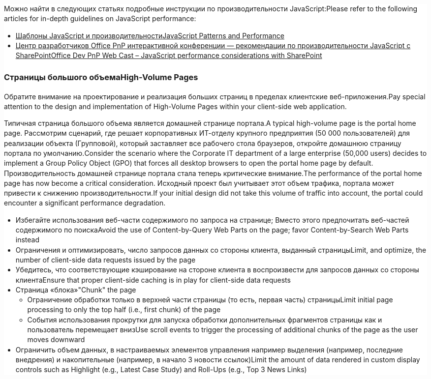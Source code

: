 <span data-ttu-id="e8567-315">Можно найти в следующих статьях подробные инструкции по производительности JavaScript:</span><span class="sxs-lookup"><span data-stu-id="e8567-315">Please refer to the following articles for in-depth guidelines on JavaScript performance:</span></span> 

- [<span data-ttu-id="e8567-316">Шаблоны JavaScript и производительности</span><span class="sxs-lookup"><span data-stu-id="e8567-316">JavaScript Patterns and Performance</span></span>](https://msdn.microsoft.com/en-us/pnp_articles/javascript-patterns-and-performance)
- [<span data-ttu-id="e8567-317">Центр разработчиков Office PnP интерактивной конференции — рекомендации по производительности JavaScript с SharePoint</span><span class="sxs-lookup"><span data-stu-id="e8567-317">Office Dev PnP Web Cast – JavaScript performance considerations with SharePoint</span></span>](https://dev.office.com/blogs/javascript-performance-considerations-with-sharepoint)

### <a name="high-volume-pages"></a><span data-ttu-id="e8567-318">Страницы большого объема</span><span class="sxs-lookup"><span data-stu-id="e8567-318">High-Volume Pages</span></span>
<span data-ttu-id="e8567-319"><a name="bk_highVolumePages"> </a></span><span class="sxs-lookup"><span data-stu-id="e8567-319"></span></span>

<span data-ttu-id="e8567-320">Обратите внимание на проектирование и реализация больших страниц в пределах клиентские веб-приложения.</span><span class="sxs-lookup"><span data-stu-id="e8567-320">Pay special attention to the design and implementation of High-Volume Pages within your client-side web application.</span></span>

<span data-ttu-id="e8567-321">Типичная страница большого объема является домашней странице портала.</span><span class="sxs-lookup"><span data-stu-id="e8567-321">A typical high-volume page is the portal home page.</span></span>  <span data-ttu-id="e8567-322">Рассмотрим сценарий, где решает корпоративных ИТ-отделу крупного предприятия (50 000 пользователей) для реализации объекта (Групповой), который заставляет все рабочего стола браузеров, откройте домашнюю страницу портала по умолчанию.</span><span class="sxs-lookup"><span data-stu-id="e8567-322">Consider the scenario where the Corporate IT department of a large enterprise (50,000 users) decides to implement a Group Policy Object (GPO) that forces all desktop browsers to open the portal home page by default.</span></span> <span data-ttu-id="e8567-323">Производительность домашней странице портала стала теперь критические внимание.</span><span class="sxs-lookup"><span data-stu-id="e8567-323">The performance of the portal home page has now become a critical consideration.</span></span>  <span data-ttu-id="e8567-324">Исходный проект был учитывает этот объем трафика, портала может привести к снижению производительности.</span><span class="sxs-lookup"><span data-stu-id="e8567-324">If your initial design did not take this volume of traffic into account, the portal could encounter a significant performance degradation.</span></span>

- <span data-ttu-id="e8567-325">Избегайте использования веб-части содержимого по запроса на странице; Вместо этого предпочитать веб-частей содержимого по поиска</span><span class="sxs-lookup"><span data-stu-id="e8567-325">Avoid the use of Content-by-Query Web Parts on the page; favor Content-by-Search Web Parts instead</span></span>
- <span data-ttu-id="e8567-326">Ограничения и оптимизировать, число запросов данных со стороны клиента, выданный страницы</span><span class="sxs-lookup"><span data-stu-id="e8567-326">Limit, and optimize, the number of client-side data requests issued by the page</span></span>
- <span data-ttu-id="e8567-327">Убедитесь, что соответствующие кэширование на стороне клиента в воспроизвести для запросов данных со стороны клиента</span><span class="sxs-lookup"><span data-stu-id="e8567-327">Ensure that proper client-side caching is in play for client-side data requests</span></span>
- <span data-ttu-id="e8567-328">Страница «блока»</span><span class="sxs-lookup"><span data-stu-id="e8567-328">"Chunk" the page</span></span>
    - <span data-ttu-id="e8567-329">Ограничение обработки только в верхней части страницы (то есть, первая часть) страницы</span><span class="sxs-lookup"><span data-stu-id="e8567-329">Limit initial page processing to only the top half (i.e., first chunk) of the page</span></span>
    - <span data-ttu-id="e8567-330">События использования прокрутки для запуска обработки дополнительных фрагментов страницы как и пользователь перемещает вниз</span><span class="sxs-lookup"><span data-stu-id="e8567-330">Use scroll events to trigger the processing of additional chunks of the page as the user moves downward</span></span>
- <span data-ttu-id="e8567-331">Ограничить объем данных, в настраиваемых элементов управления например выделения (например, последние внедрения) и накопительные (например, в начало 3 новости ссылок)</span><span class="sxs-lookup"><span data-stu-id="e8567-331">Limit the amount of data rendered in custom display controls such as Highlight (e.g., Latest Case Study) and Roll-Ups (e.g., Top 3 News Links)</span></span> 